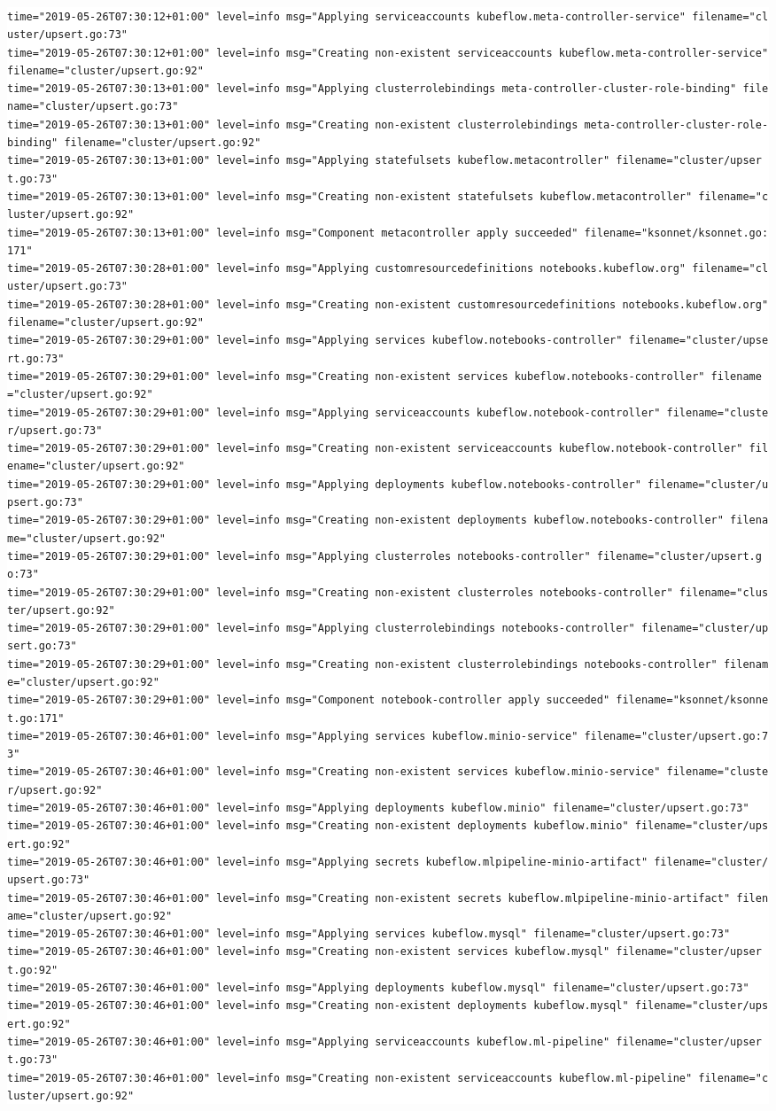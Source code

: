    time="2019-05-26T07:30:12+01:00" level=info msg="Applying serviceaccounts kubeflow.meta-controller-service" filename="cluster/upsert.go:73"
    time="2019-05-26T07:30:12+01:00" level=info msg="Creating non-existent serviceaccounts kubeflow.meta-controller-service" filename="cluster/upsert.go:92"
    time="2019-05-26T07:30:13+01:00" level=info msg="Applying clusterrolebindings meta-controller-cluster-role-binding" filename="cluster/upsert.go:73"
    time="2019-05-26T07:30:13+01:00" level=info msg="Creating non-existent clusterrolebindings meta-controller-cluster-role-binding" filename="cluster/upsert.go:92"
    time="2019-05-26T07:30:13+01:00" level=info msg="Applying statefulsets kubeflow.metacontroller" filename="cluster/upsert.go:73"
    time="2019-05-26T07:30:13+01:00" level=info msg="Creating non-existent statefulsets kubeflow.metacontroller" filename="cluster/upsert.go:92"
    time="2019-05-26T07:30:13+01:00" level=info msg="Component metacontroller apply succeeded" filename="ksonnet/ksonnet.go:171"
    time="2019-05-26T07:30:28+01:00" level=info msg="Applying customresourcedefinitions notebooks.kubeflow.org" filename="cluster/upsert.go:73"
    time="2019-05-26T07:30:28+01:00" level=info msg="Creating non-existent customresourcedefinitions notebooks.kubeflow.org" filename="cluster/upsert.go:92"
    time="2019-05-26T07:30:29+01:00" level=info msg="Applying services kubeflow.notebooks-controller" filename="cluster/upsert.go:73"
    time="2019-05-26T07:30:29+01:00" level=info msg="Creating non-existent services kubeflow.notebooks-controller" filename="cluster/upsert.go:92"
    time="2019-05-26T07:30:29+01:00" level=info msg="Applying serviceaccounts kubeflow.notebook-controller" filename="cluster/upsert.go:73"
    time="2019-05-26T07:30:29+01:00" level=info msg="Creating non-existent serviceaccounts kubeflow.notebook-controller" filename="cluster/upsert.go:92"
    time="2019-05-26T07:30:29+01:00" level=info msg="Applying deployments kubeflow.notebooks-controller" filename="cluster/upsert.go:73"
    time="2019-05-26T07:30:29+01:00" level=info msg="Creating non-existent deployments kubeflow.notebooks-controller" filename="cluster/upsert.go:92"
    time="2019-05-26T07:30:29+01:00" level=info msg="Applying clusterroles notebooks-controller" filename="cluster/upsert.go:73"
    time="2019-05-26T07:30:29+01:00" level=info msg="Creating non-existent clusterroles notebooks-controller" filename="cluster/upsert.go:92"
    time="2019-05-26T07:30:29+01:00" level=info msg="Applying clusterrolebindings notebooks-controller" filename="cluster/upsert.go:73"
    time="2019-05-26T07:30:29+01:00" level=info msg="Creating non-existent clusterrolebindings notebooks-controller" filename="cluster/upsert.go:92"
    time="2019-05-26T07:30:29+01:00" level=info msg="Component notebook-controller apply succeeded" filename="ksonnet/ksonnet.go:171"
    time="2019-05-26T07:30:46+01:00" level=info msg="Applying services kubeflow.minio-service" filename="cluster/upsert.go:73"
    time="2019-05-26T07:30:46+01:00" level=info msg="Creating non-existent services kubeflow.minio-service" filename="cluster/upsert.go:92"
    time="2019-05-26T07:30:46+01:00" level=info msg="Applying deployments kubeflow.minio" filename="cluster/upsert.go:73"
    time="2019-05-26T07:30:46+01:00" level=info msg="Creating non-existent deployments kubeflow.minio" filename="cluster/upsert.go:92"
    time="2019-05-26T07:30:46+01:00" level=info msg="Applying secrets kubeflow.mlpipeline-minio-artifact" filename="cluster/upsert.go:73"
    time="2019-05-26T07:30:46+01:00" level=info msg="Creating non-existent secrets kubeflow.mlpipeline-minio-artifact" filename="cluster/upsert.go:92"
    time="2019-05-26T07:30:46+01:00" level=info msg="Applying services kubeflow.mysql" filename="cluster/upsert.go:73"
    time="2019-05-26T07:30:46+01:00" level=info msg="Creating non-existent services kubeflow.mysql" filename="cluster/upsert.go:92"
    time="2019-05-26T07:30:46+01:00" level=info msg="Applying deployments kubeflow.mysql" filename="cluster/upsert.go:73"
    time="2019-05-26T07:30:46+01:00" level=info msg="Creating non-existent deployments kubeflow.mysql" filename="cluster/upsert.go:92"
    time="2019-05-26T07:30:46+01:00" level=info msg="Applying serviceaccounts kubeflow.ml-pipeline" filename="cluster/upsert.go:73"
    time="2019-05-26T07:30:46+01:00" level=info msg="Creating non-existent serviceaccounts kubeflow.ml-pipeline" filename="cluster/upsert.go:92"